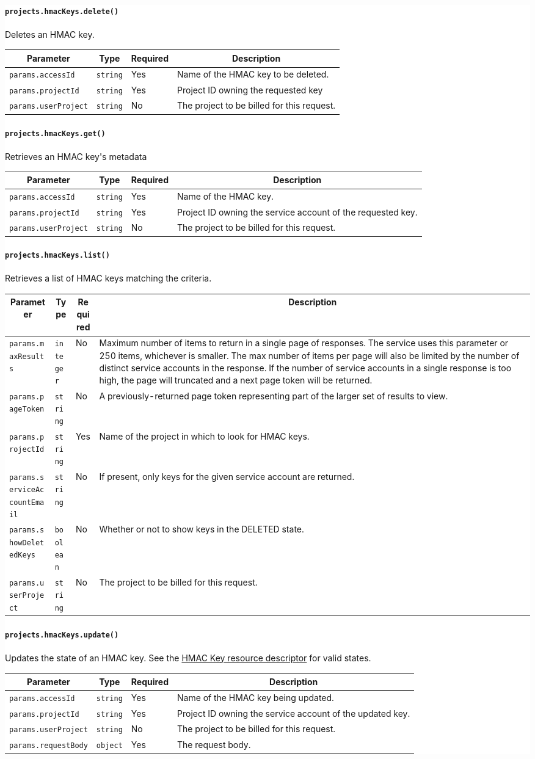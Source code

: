 #### `projects.hmacKeys.delete()`

Deletes an HMAC key.

| Parameter | Type | Required | Description |
|---|---|---|---|
| `params.accessId` | `string` | Yes | Name of the HMAC key to be deleted. |
| `params.projectId` | `string` | Yes | Project ID owning the requested key |
| `params.userProject` | `string` | No | The project to be billed for this request. |

#### `projects.hmacKeys.get()`

Retrieves an HMAC key's metadata

| Parameter | Type | Required | Description |
|---|---|---|---|
| `params.accessId` | `string` | Yes | Name of the HMAC key. |
| `params.projectId` | `string` | Yes | Project ID owning the service account of the requested key. |
| `params.userProject` | `string` | No | The project to be billed for this request. |

#### `projects.hmacKeys.list()`

Retrieves a list of HMAC keys matching the criteria.

| Parameter | Type | Required | Description |
|---|---|---|---|
| `params.maxResults` | `integer` | No | Maximum number of items to return in a single page of responses. The service uses this parameter or 250 items, whichever is smaller. The max number of items per page will also be limited by the number of distinct service accounts in the response. If the number of service accounts in a single response is too high, the page will truncated and a next page token will be returned. |
| `params.pageToken` | `string` | No | A previously-returned page token representing part of the larger set of results to view. |
| `params.projectId` | `string` | Yes | Name of the project in which to look for HMAC keys. |
| `params.serviceAccountEmail` | `string` | No | If present, only keys for the given service account are returned. |
| `params.showDeletedKeys` | `boolean` | No | Whether or not to show keys in the DELETED state. |
| `params.userProject` | `string` | No | The project to be billed for this request. |

#### `projects.hmacKeys.update()`

Updates the state of an HMAC key. See the [HMAC Key resource descriptor](https://cloud.google.com/storage/docs/json_api/v1/projects/hmacKeys/update#request-body) for valid states.

| Parameter | Type | Required | Description |
|---|---|---|---|
| `params.accessId` | `string` | Yes | Name of the HMAC key being updated. |
| `params.projectId` | `string` | Yes | Project ID owning the service account of the updated key. |
| `params.userProject` | `string` | No | The project to be billed for this request. |
| `params.requestBody` | `object` | Yes | The request body. |
